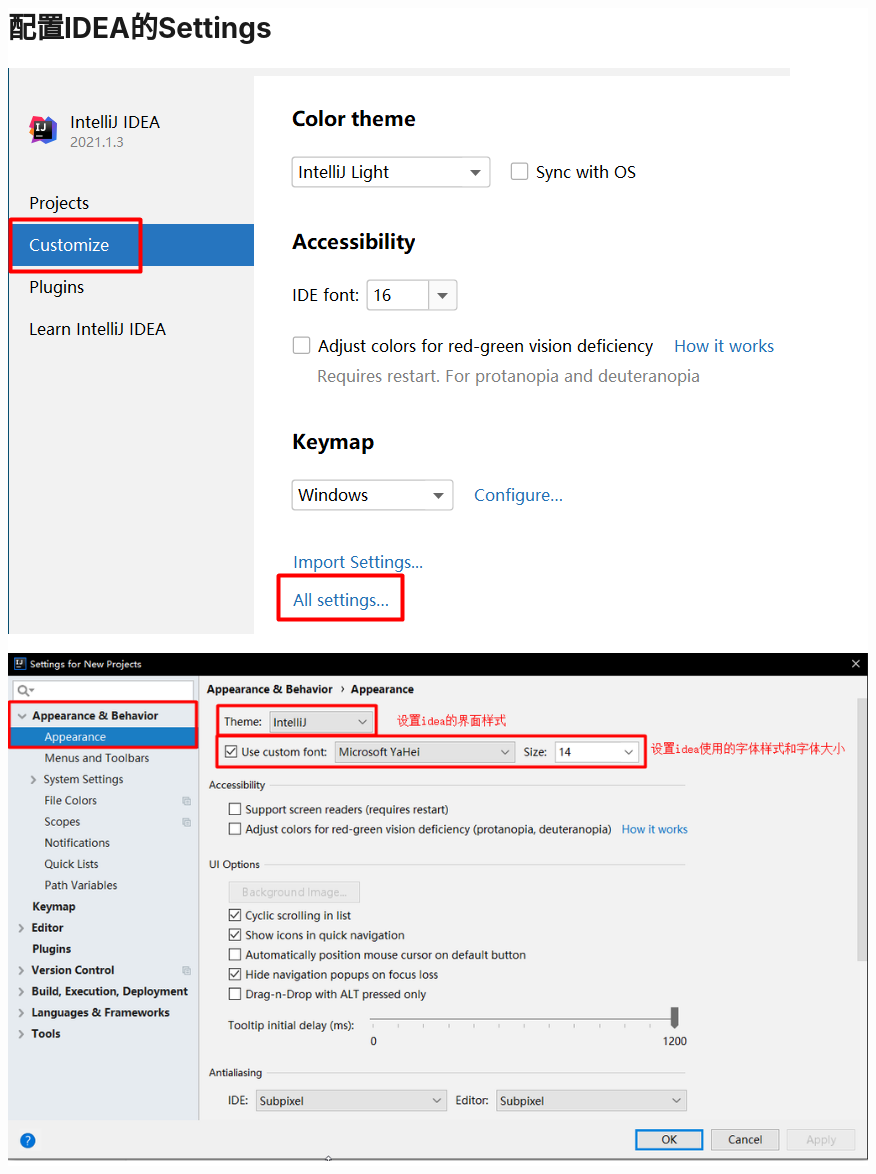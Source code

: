 # 配置IDEA的Settings

![1679362485367](images/1679362485367.png)

![1679362485369](images/1679362485369.png)
